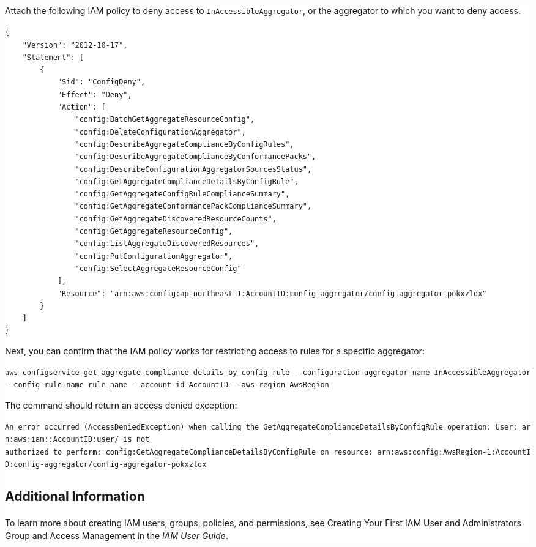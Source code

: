 Attach the following IAM policy to deny access to `InAccessibleAggregator`, or the aggregator to which you want to deny access\.

```
{
    "Version": "2012-10-17",
    "Statement": [
        {
            "Sid": "ConfigDeny",
            "Effect": "Deny",
            "Action": [
                "config:BatchGetAggregateResourceConfig",
                "config:DeleteConfigurationAggregator",
                "config:DescribeAggregateComplianceByConfigRules",
                "config:DescribeAggregateComplianceByConformancePacks",
                "config:DescribeConfigurationAggregatorSourcesStatus",
                "config:GetAggregateComplianceDetailsByConfigRule",
                "config:GetAggregateConfigRuleComplianceSummary",
                "config:GetAggregateConformancePackComplianceSummary",
                "config:GetAggregateDiscoveredResourceCounts",
                "config:GetAggregateResourceConfig",
                "config:ListAggregateDiscoveredResources",
                "config:PutConfigurationAggregator",
                "config:SelectAggregateResourceConfig"
            ],
            "Resource": "arn:aws:config:ap-northeast-1:AccountID:config-aggregator/config-aggregator-pokxzldx"
        }
    ]
}
```

Next, you can confirm that the IAM policy works for restricting access to rules for a specific aggregator:

```
aws configservice get-aggregate-compliance-details-by-config-rule --configuration-aggregator-name InAccessibleAggregator --config-rule-name rule name --account-id AccountID --aws-region AwsRegion
```

The command should return an access denied exception:

```
An error occurred (AccessDeniedException) when calling the GetAggregateComplianceDetailsByConfigRule operation: User: arn:aws:iam::AccountID:user/ is not 
authorized to perform: config:GetAggregateComplianceDetailsByConfigRule on resource: arn:aws:config:AwsRegion-1:AccountID:config-aggregator/config-aggregator-pokxzldx
```

## Additional Information<a name="config-permissions-more-info"></a>

 To learn more about creating IAM users, groups, policies, and permissions, see [Creating Your First IAM User and Administrators Group](https://docs.aws.amazon.com/IAM/latest/UserGuide/GSGHowToCreateAdminsGroup.html) and [Access Management](https://docs.aws.amazon.com/IAM/latest/UserGuide/PermissionsAndPolicies.html) in the *IAM User Guide*\. 